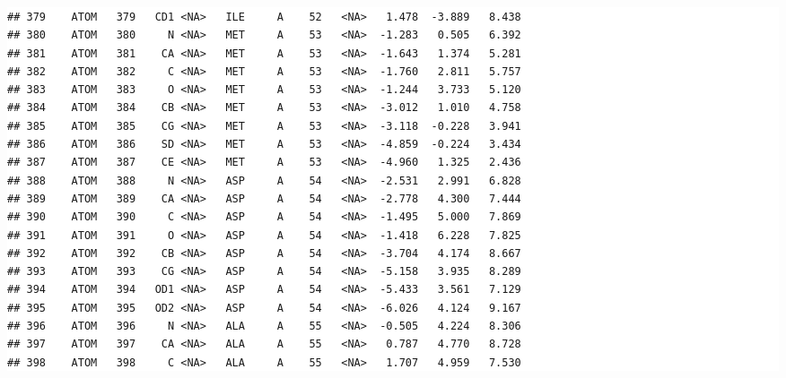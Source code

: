     ## 379    ATOM   379   CD1 <NA>   ILE     A    52   <NA>   1.478  -3.889   8.438
    ## 380    ATOM   380     N <NA>   MET     A    53   <NA>  -1.283   0.505   6.392
    ## 381    ATOM   381    CA <NA>   MET     A    53   <NA>  -1.643   1.374   5.281
    ## 382    ATOM   382     C <NA>   MET     A    53   <NA>  -1.760   2.811   5.757
    ## 383    ATOM   383     O <NA>   MET     A    53   <NA>  -1.244   3.733   5.120
    ## 384    ATOM   384    CB <NA>   MET     A    53   <NA>  -3.012   1.010   4.758
    ## 385    ATOM   385    CG <NA>   MET     A    53   <NA>  -3.118  -0.228   3.941
    ## 386    ATOM   386    SD <NA>   MET     A    53   <NA>  -4.859  -0.224   3.434
    ## 387    ATOM   387    CE <NA>   MET     A    53   <NA>  -4.960   1.325   2.436
    ## 388    ATOM   388     N <NA>   ASP     A    54   <NA>  -2.531   2.991   6.828
    ## 389    ATOM   389    CA <NA>   ASP     A    54   <NA>  -2.778   4.300   7.444
    ## 390    ATOM   390     C <NA>   ASP     A    54   <NA>  -1.495   5.000   7.869
    ## 391    ATOM   391     O <NA>   ASP     A    54   <NA>  -1.418   6.228   7.825
    ## 392    ATOM   392    CB <NA>   ASP     A    54   <NA>  -3.704   4.174   8.667
    ## 393    ATOM   393    CG <NA>   ASP     A    54   <NA>  -5.158   3.935   8.289
    ## 394    ATOM   394   OD1 <NA>   ASP     A    54   <NA>  -5.433   3.561   7.129
    ## 395    ATOM   395   OD2 <NA>   ASP     A    54   <NA>  -6.026   4.124   9.167
    ## 396    ATOM   396     N <NA>   ALA     A    55   <NA>  -0.505   4.224   8.306
    ## 397    ATOM   397    CA <NA>   ALA     A    55   <NA>   0.787   4.770   8.728
    ## 398    ATOM   398     C <NA>   ALA     A    55   <NA>   1.707   4.959   7.530